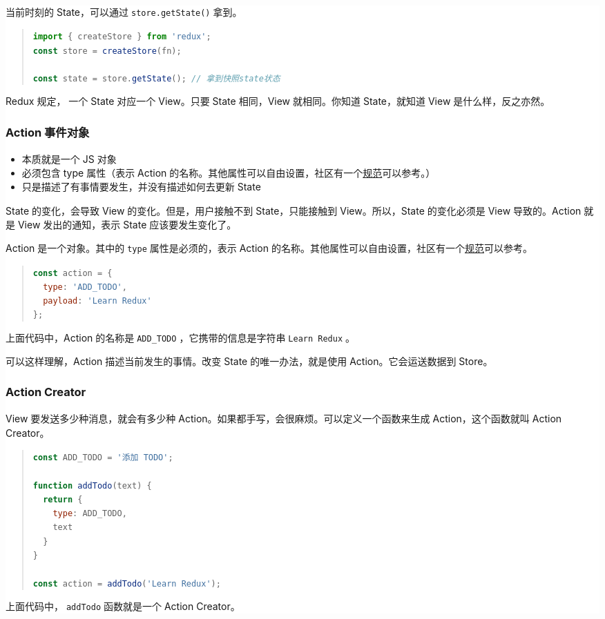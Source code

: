 当前时刻的 State，可以通过 `store.getState()` 拿到。

> ```javascript
> import { createStore } from 'redux';
> const store = createStore(fn);
> 
> const state = store.getState(); // 拿到快照state状态
> ```

Redux 规定， 一个 State 对应一个 View。只要 State 相同，View 就相同。你知道 State，就知道 View 是什么样，反之亦然。



### Action 事件对象

- 本质就是一个 JS 对象
- 必须包含 type 属性（表示 Action 的名称。其他属性可以自由设置，社区有一个[规范](https://github.com/acdlite/flux-standard-action)可以参考。）
- 只是描述了有事情要发生，并没有描述如何去更新 State

State 的变化，会导致 View 的变化。但是，用户接触不到 State，只能接触到 View。所以，State 的变化必须是 View 导致的。Action 就是 View 发出的通知，表示 State 应该要发生变化了。

Action 是一个对象。其中的 `type` 属性是必须的，表示 Action 的名称。其他属性可以自由设置，社区有一个[规范](https://github.com/acdlite/flux-standard-action)可以参考。

> ```javascript
> const action = {
>   type: 'ADD_TODO',
>   payload: 'Learn Redux'
> };
> ```

上面代码中，Action 的名称是 `ADD_TODO` ，它携带的信息是字符串 `Learn Redux` 。

可以这样理解，Action 描述当前发生的事情。改变 State 的唯一办法，就是使用 Action。它会运送数据到 Store。



### Action Creator

View 要发送多少种消息，就会有多少种 Action。如果都手写，会很麻烦。可以定义一个函数来生成 Action，这个函数就叫 Action Creator。

> ```javascript
> const ADD_TODO = '添加 TODO';
> 
> function addTodo(text) {
>   return {
>     type: ADD_TODO,
>     text
>   }
> }
> 
> const action = addTodo('Learn Redux');
> ```

上面代码中， `addTodo` 函数就是一个 Action Creator。
